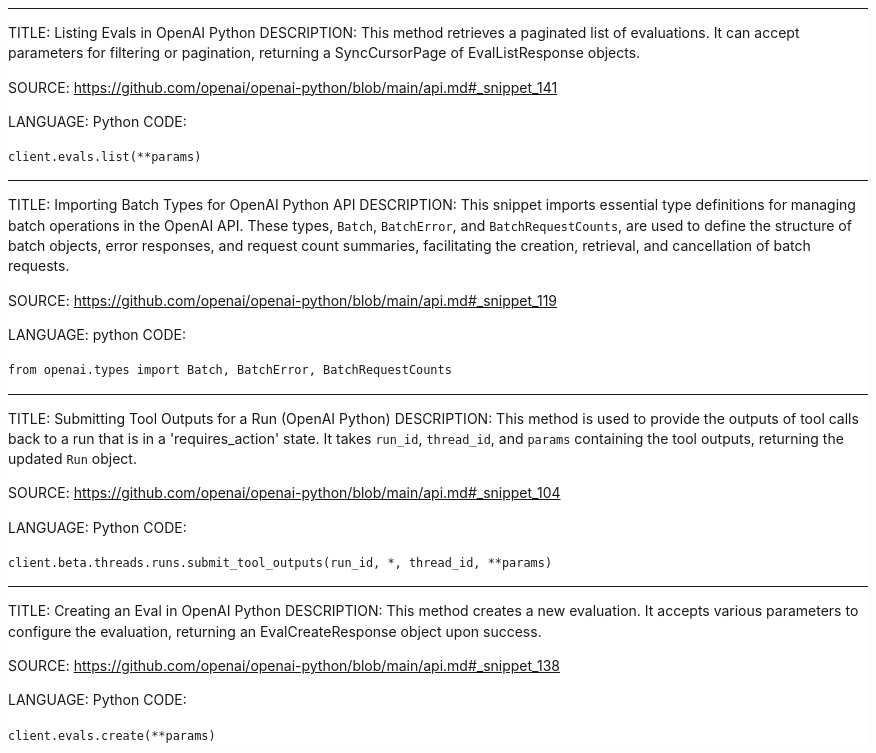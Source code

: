 ----------------------------------------

TITLE: Listing Evals in OpenAI Python
DESCRIPTION: This method retrieves a paginated list of evaluations. It can accept parameters for filtering or pagination, returning a SyncCursorPage of EvalListResponse objects.

SOURCE: https://github.com/openai/openai-python/blob/main/api.md#_snippet_141

LANGUAGE: Python
CODE:
```
client.evals.list(**params)
```

----------------------------------------

TITLE: Importing Batch Types for OpenAI Python API
DESCRIPTION: This snippet imports essential type definitions for managing batch operations in the OpenAI API. These types, `Batch`, `BatchError`, and `BatchRequestCounts`, are used to define the structure of batch objects, error responses, and request count summaries, facilitating the creation, retrieval, and cancellation of batch requests.

SOURCE: https://github.com/openai/openai-python/blob/main/api.md#_snippet_119

LANGUAGE: python
CODE:
```
from openai.types import Batch, BatchError, BatchRequestCounts
```

----------------------------------------

TITLE: Submitting Tool Outputs for a Run (OpenAI Python)
DESCRIPTION: This method is used to provide the outputs of tool calls back to a run that is in a 'requires_action' state. It takes `run_id`, `thread_id`, and `params` containing the tool outputs, returning the updated `Run` object.

SOURCE: https://github.com/openai/openai-python/blob/main/api.md#_snippet_104

LANGUAGE: Python
CODE:
```
client.beta.threads.runs.submit_tool_outputs(run_id, *, thread_id, **params)
```

----------------------------------------

TITLE: Creating an Eval in OpenAI Python
DESCRIPTION: This method creates a new evaluation. It accepts various parameters to configure the evaluation, returning an EvalCreateResponse object upon success.

SOURCE: https://github.com/openai/openai-python/blob/main/api.md#_snippet_138

LANGUAGE: Python
CODE:
```
client.evals.create(**params)
```
